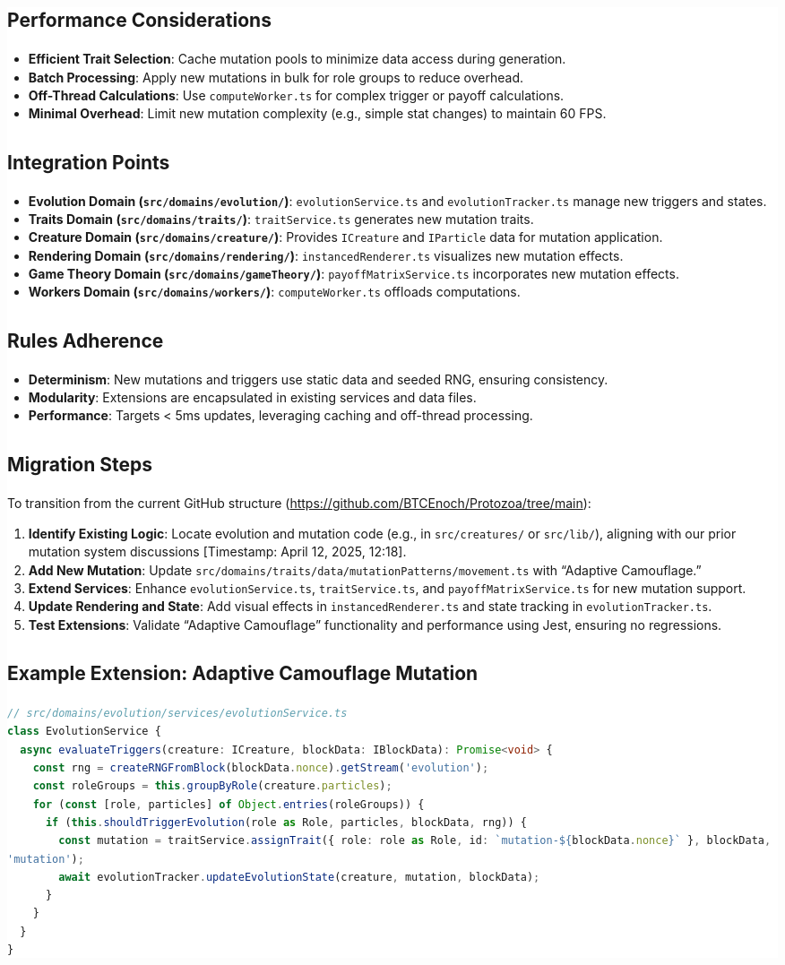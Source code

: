 ## Performance Considerations
- **Efficient Trait Selection**: Cache mutation pools to minimize data access during generation.
- **Batch Processing**: Apply new mutations in bulk for role groups to reduce overhead.
- **Off-Thread Calculations**: Use `computeWorker.ts` for complex trigger or payoff calculations.
- **Minimal Overhead**: Limit new mutation complexity (e.g., simple stat changes) to maintain 60 FPS.

## Integration Points
- **Evolution Domain (`src/domains/evolution/`)**: `evolutionService.ts` and `evolutionTracker.ts` manage new triggers and states.
- **Traits Domain (`src/domains/traits/`)**: `traitService.ts` generates new mutation traits.
- **Creature Domain (`src/domains/creature/`)**: Provides `ICreature` and `IParticle` data for mutation application.
- **Rendering Domain (`src/domains/rendering/`)**: `instancedRenderer.ts` visualizes new mutation effects.
- **Game Theory Domain (`src/domains/gameTheory/`)**: `payoffMatrixService.ts` incorporates new mutation effects.
- **Workers Domain (`src/domains/workers/`)**: `computeWorker.ts` offloads computations.

## Rules Adherence
- **Determinism**: New mutations and triggers use static data and seeded RNG, ensuring consistency.
- **Modularity**: Extensions are encapsulated in existing services and data files.
- **Performance**: Targets < 5ms updates, leveraging caching and off-thread processing.

## Migration Steps
To transition from the current GitHub structure (https://github.com/BTCEnoch/Protozoa/tree/main):
1. **Identify Existing Logic**: Locate evolution and mutation code (e.g., in `src/creatures/` or `src/lib/`), aligning with our prior mutation system discussions [Timestamp: April 12, 2025, 12:18].
2. **Add New Mutation**: Update `src/domains/traits/data/mutationPatterns/movement.ts` with “Adaptive Camouflage.”
3. **Extend Services**: Enhance `evolutionService.ts`, `traitService.ts`, and `payoffMatrixService.ts` for new mutation support.
4. **Update Rendering and State**: Add visual effects in `instancedRenderer.ts` and state tracking in `evolutionTracker.ts`.
5. **Test Extensions**: Validate “Adaptive Camouflage” functionality and performance using Jest, ensuring no regressions.

## Example Extension: Adaptive Camouflage Mutation
```typescript
// src/domains/evolution/services/evolutionService.ts
class EvolutionService {
  async evaluateTriggers(creature: ICreature, blockData: IBlockData): Promise<void> {
    const rng = createRNGFromBlock(blockData.nonce).getStream('evolution');
    const roleGroups = this.groupByRole(creature.particles);
    for (const [role, particles] of Object.entries(roleGroups)) {
      if (this.shouldTriggerEvolution(role as Role, particles, blockData, rng)) {
        const mutation = traitService.assignTrait({ role: role as Role, id: `mutation-${blockData.nonce}` }, blockData, 'mutation');
        await evolutionTracker.updateEvolutionState(creature, mutation, blockData);
      }
    }
  }
}
```

